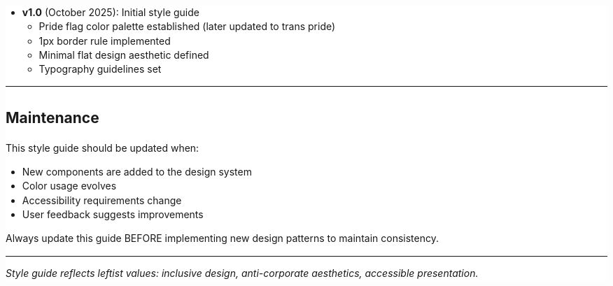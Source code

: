 - **v1.0** (October 2025): Initial style guide
  - Pride flag color palette established (later updated to trans pride)
  - 1px border rule implemented
  - Minimal flat design aesthetic defined
  - Typography guidelines set

---

## Maintenance

This style guide should be updated when:
- New components are added to the design system
- Color usage evolves
- Accessibility requirements change
- User feedback suggests improvements

Always update this guide BEFORE implementing new design patterns to maintain consistency.

---

*Style guide reflects leftist values: inclusive design, anti-corporate aesthetics, accessible presentation.*

